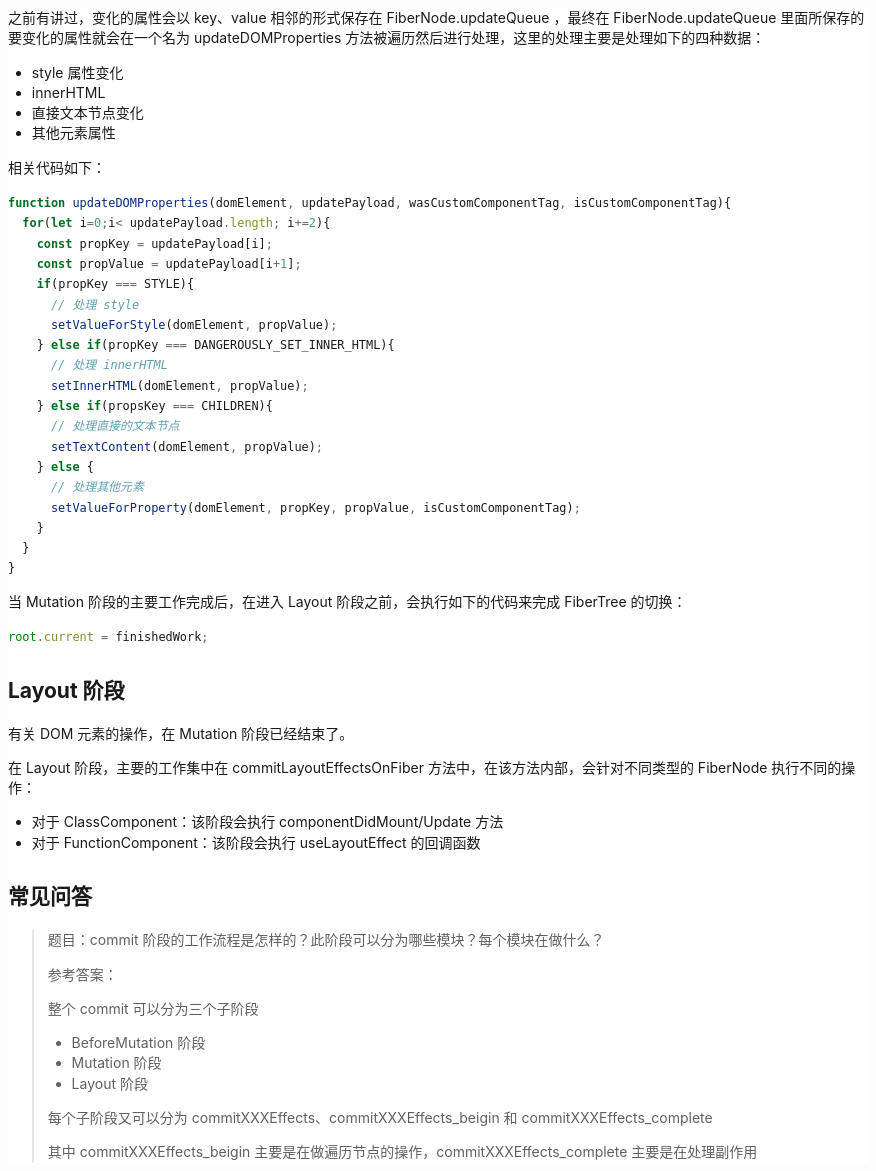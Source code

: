 之前有讲过，变化的属性会以 key、value 相邻的形式保存在 FiberNode.updateQueue ，最终在 FiberNode.updateQueue 里面所保存的要变化的属性就会在一个名为 updateDOMProperties 方法被遍历然后进行处理，这里的处理主要是处理如下的四种数据：

- style 属性变化
- innerHTML
- 直接文本节点变化
- 其他元素属性

相关代码如下：

```js
function updateDOMProperties(domElement, updatePayload, wasCustomComponentTag, isCustomComponentTag){
  for(let i=0;i< updatePayload.length; i+=2){
    const propKey = updatePayload[i];
    const propValue = updatePayload[i+1];
    if(propKey === STYLE){
      // 处理 style
      setValueForStyle(domElement, propValue);
    } else if(propKey === DANGEROUSLY_SET_INNER_HTML){
      // 处理 innerHTML
      setInnerHTML(domElement, propValue);
    } else if(propsKey === CHILDREN){
      // 处理直接的文本节点
      setTextContent(domElement, propValue);
    } else {
      // 处理其他元素
      setValueForProperty(domElement, propKey, propValue, isCustomComponentTag);
    }
  }
}
```



当 Mutation 阶段的主要工作完成后，在进入 Layout 阶段之前，会执行如下的代码来完成 FiberTree 的切换：

```js
root.current = finishedWork;
```



## Layout 阶段

有关 DOM 元素的操作，在 Mutation 阶段已经结束了。

在 Layout 阶段，主要的工作集中在 commitLayoutEffectsOnFiber 方法中，在该方法内部，会针对不同类型的 FiberNode 执行不同的操作：

- 对于 ClassComponent：该阶段会执行 componentDidMount/Update 方法
- 对于 FunctionComponent：该阶段会执行 useLayoutEffect 的回调函数



## 常见问答

> 题目：commit 阶段的工作流程是怎样的？此阶段可以分为哪些模块？每个模块在做什么？
>
> 参考答案：
>
> 整个 commit 可以分为三个子阶段
>
> - BeforeMutation 阶段
> - Mutation 阶段
> - Layout 阶段
>
> 每个子阶段又可以分为 commitXXXEffects、commitXXXEffects_beigin 和 commitXXXEffects_complete
>
> 其中 commitXXXEffects_beigin 主要是在做遍历节点的操作，commitXXXEffects_complete 主要是在处理副作用
>